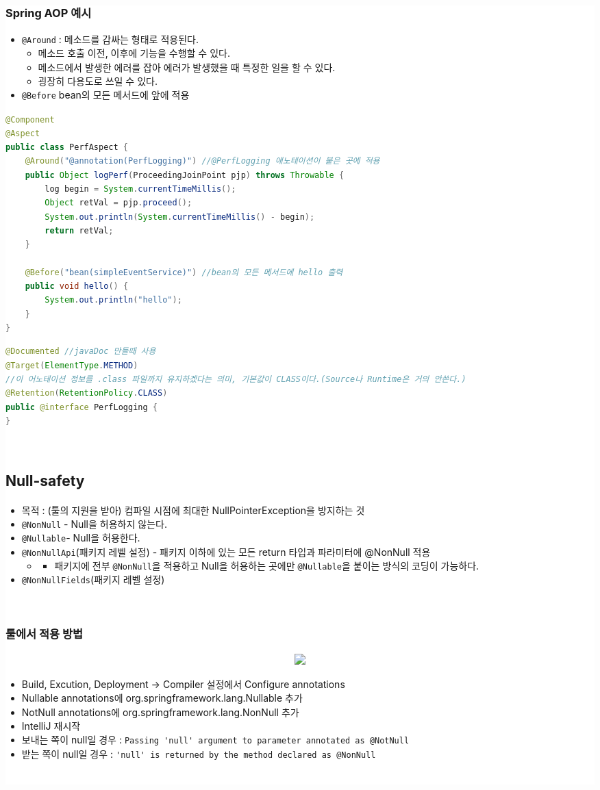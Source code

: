 ### Spring AOP 예시
- `@Around` : 메소드를 감싸는 형태로 적용된다.
    * 메소드 호출 이전, 이후에 기능을 수행할 수 있다. 
    * 메소드에서 발생한 에러를 잡아 에러가 발생했을 때 특정한 일을 할 수 있다.
    * 굉장히 다용도로 쓰일 수 있다.
- `@Before` bean의 모든 메서드에 앞에 적용
```java
@Component
@Aspect
public class PerfAspect {
	@Around("@annotation(PerfLogging)") //@PerfLogging 애노테이션이 붙은 곳에 적용
	public Object logPerf(ProceedingJoinPoint pjp) throws Throwable {
		log begin = System.currentTimeMillis();
		Object retVal = pjp.proceed();
		System.out.println(System.currentTimeMillis() - begin);
		return retVal;
	}
	
	@Before("bean(simpleEventService)") //bean의 모든 메서드에 hello 출력
	public void hello() {
		System.out.println("hello");
	}
}
```
```java
@Documented //javaDoc 만들때 사용 
@Target(ElementType.METHOD)
//이 어노테이션 정보를 .class 파일까지 유지하겠다는 의미, 기본값이 CLASS이다.(Source나 Runtime은 거의 안쓴다.)
@Retention(RetentionPolicy.CLASS) 
public @interface PerfLogging {
}
```
<br>

## Null-safety
- 목적 : (툴의 지원을 받아) 컴파일 시점에 최대한 NullPointerException을 방지하는 것
- `@NonNull` - Null을 허용하지 않는다.
- `@Nullable`- Null을 허용한다. 
- `@NonNullApi`(패키지 레벨 설정) - 패키지 이하에 있는 모든 return 타입과 파라미터에 @NonNull 적용
    * - 패키지에 전부 `@NonNull`을 적용하고 Null을 허용하는 곳에만 `@Nullable`을 붙이는 방식의 코딩이 가능하다.
- `@NonNullFields`(패키지 레벨 설정)  
<br>

### 툴에서 적용 방법
<p align="center"><img src = "https://github.com/qlalzl9/TIL/blob/master/Spring_SpringBoot/img/SpringFrameworkCore_3.jpg" width="800px"></p>

- Build, Excution, Deployment -> Compiler 설정에서 Configure annotations
- Nullable annotations에 org.springframework.lang.Nullable 추가
- NotNull annotations에 org.springframework.lang.NonNull 추가
- IntelliJ 재시작
- 보내는 쪽이 null일 경우 : `Passing 'null' argument to parameter annotated as @NotNull`
-  받는 쪽이 null일 경우 : `'null' is returned by the method declared as @NonNull`
<br>
